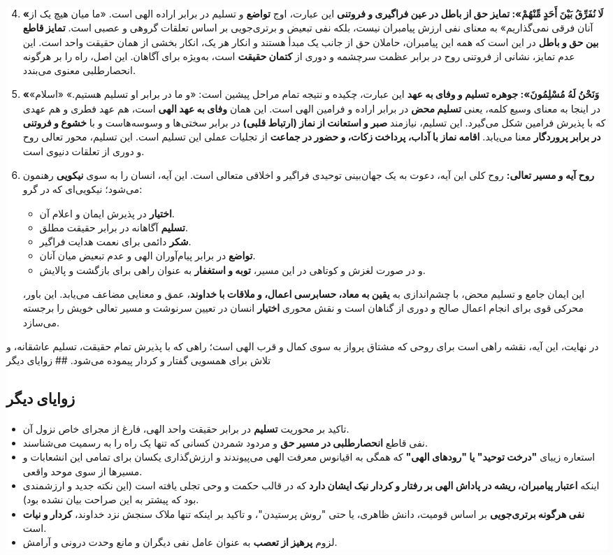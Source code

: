 4.  **«لَا نُفَرِّقُ بَيْنَ أَحَدٍ مِّنْهُمْ»: تمایز حق از باطل در عین فراگیری و فروتنی**
    این عبارت، اوج **تواضع** و تسلیم در برابر اراده الهی است. «ما میان
    هیچ یک از آنان فرقی نمی‌گذاریم» به معنای نفی ارزش پیامبران نیست، بلکه
    نفی تبعیض و برتری‌جویی بر اساس تعلقات گروهی و عصبی است. **تمایز قاطع
    بین حق و باطل** در این است که همه این پیامبران، حاملان حق از جانب یک
    مبدأ هستند و انکار هر یک، انکار بخشی از همان حقیقت واحد است. این عدم
    تمایز، نشانی از فروتنی روح در برابر عظمت سرچشمه و دوری از **کتمان
    حقیقت** است، به‌ویژه برای آگاهان. این اصل، راه را بر هرگونه
    انحصارطلبی معنوی می‌بندد.

5.  **«وَنَحْنُ لَهُ مُسْلِمُونَ»: جوهره تسلیم و وفای به عهد** این عبارت، چکیده و
    نتیجه تمام مراحل پیشین است: «و ما در برابر او تسلیم هستیم.» «اسلام»
    در اینجا به معنای وسیع کلمه، یعنی **تسلیم محض** در برابر اراده و
    فرامین الهی است. این همان **وفای به عهد الهی** است، هم عهد فطری و هم
    عهدی که با پذیرش فرامین شکل می‌گیرد. این تسلیم، نیازمند **صبر و
    استعانت از نماز (ارتباط قلبی)** در برابر سختی‌ها و وسوسه‌هاست و با
    **خشوع و فروتنی در برابر پروردگار** معنا می‌یابد. **اقامه نماز با
    آداب، پرداخت زکات، و حضور در جماعت** از تجلیات عملی این تسلیم است.
    این تسلیم، محور تعالی روح و دوری از تعلقات دنیوی است.

6.  **روح آیه و مسیر تعالی:** روح کلی این آیه، دعوت به یک جهان‌بینی
    توحیدی فراگیر و اخلاقی متعالی است. این آیه، انسان را به سوی
    **نیکویی** رهنمون می‌شود؛ نیکویی‌ای که در گرو:

    -   **اختیار** در پذیرش ایمان و اعلام آن.
    -   **تسلیم** آگاهانه در برابر حقیقت مطلق.
    -   **شکر** دائمی برای نعمت هدایت فراگیر.
    -   **تواضع** در برابر پیام‌آوران الهی و عدم تبعیض میان آنان.
    -   و در صورت لغزش و کوتاهی در این مسیر، **توبه و استغفار** به عنوان
        راهی برای بازگشت و پالایش.

    این ایمان جامع و تسلیم محض، با چشم‌اندازی به **یقین به معاد، حسابرسی
    اعمال، و ملاقات با خداوند**، عمق و معنایی مضاعف می‌یابد. این باور،
    محرکی قوی برای انجام اعمال صالح و دوری از گناهان است و نقش محوری
    **اختیار** انسان در تعیین سرنوشت و مسیر تعالی خویش را برجسته می‌سازد.

در نهایت، این آیه، نقشه راهی است برای روحی که مشتاق پرواز به سوی کمال و
قرب الهی است؛ راهی که با پذیرش تمام حقیقت، تسلیم عاشقانه، و تلاش برای
همسویی گفتار و کردار پیموده می‌شود. \## زوایای دیگر

## زوایای دیگر

-   تاکید بر محوریت **تسلیم** در برابر حقیقت واحد الهی، فارغ از مجرای
    خاص نزول آن.
-   نفی قاطع **انحصارطلبی در مسیر حق** و مردود شمردن کسانی که تنها یک
    راه را به رسمیت می‌شناسند.
-   استعاره زیبای **"درخت توحید" یا "رودهای الهی"** که همگی به اقیانوس
    معرفت الهی می‌پیوندند و ارزش‌گذاری یکسان برای تمامی این انشعابات و
    مسیرها از سوی موحد واقعی.
-   اینکه **اعتبار پیامبران، ریشه در پاداش الهی بر رفتار و کردار نیک
    ایشان دارد** که در قالب حکمت و وحی تجلی یافته است (این نکته جدید و
    ارزشمندی بود که پیشتر به این صراحت بیان نشده بود).
-   **نفی هرگونه برتری‌جویی** بر اساس قومیت، دانش ظاهری، یا حتی "روش
    پرستیدن"، و تاکید بر اینکه تنها ملاک سنجش نزد خداوند، **کردار و
    نیات** است.
-   لزوم **پرهیز از تعصب** به عنوان عامل نفی دیگران و مانع وحدت درونی و
    آرامش.
